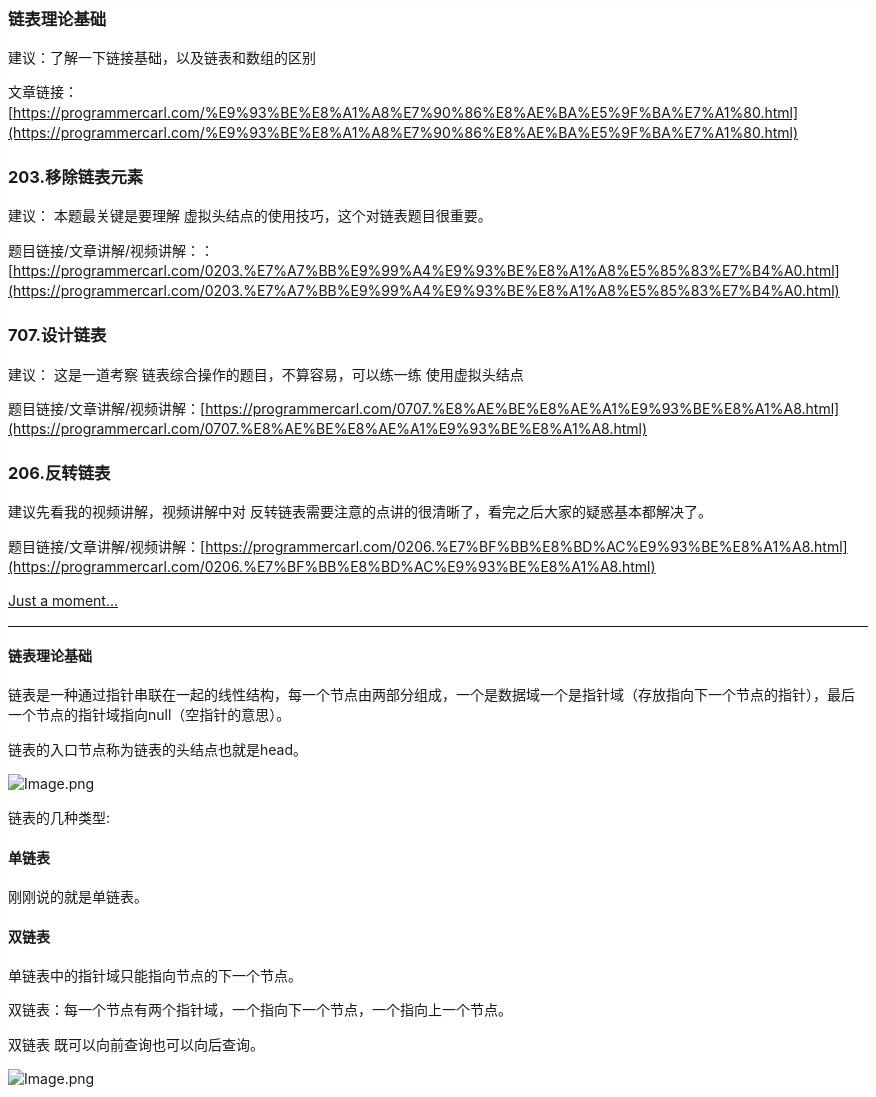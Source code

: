 ### 链表理论基础

建议：了解一下链接基础，以及链表和数组的区别

文章链接：[https://programmercarl.com/%E9%93%BE%E8%A1%A8%E7%90%86%E8%AE%BA%E5%9F%BA%E7%A1%80.html](https://programmercarl.com/%E9%93%BE%E8%A1%A8%E7%90%86%E8%AE%BA%E5%9F%BA%E7%A1%80.html)

### 203.移除链表元素

建议： 本题最关键是要理解 虚拟头结点的使用技巧，这个对链表题目很重要。

题目链接/文章讲解/视频讲解：：[https://programmercarl.com/0203.%E7%A7%BB%E9%99%A4%E9%93%BE%E8%A1%A8%E5%85%83%E7%B4%A0.html](https://programmercarl.com/0203.%E7%A7%BB%E9%99%A4%E9%93%BE%E8%A1%A8%E5%85%83%E7%B4%A0.html)

### 707.设计链表

建议： 这是一道考察 链表综合操作的题目，不算容易，可以练一练 使用虚拟头结点

题目链接/文章讲解/视频讲解：[https://programmercarl.com/0707.%E8%AE%BE%E8%AE%A1%E9%93%BE%E8%A1%A8.html](https://programmercarl.com/0707.%E8%AE%BE%E8%AE%A1%E9%93%BE%E8%A1%A8.html)

### 206.反转链表

建议先看我的视频讲解，视频讲解中对 反转链表需要注意的点讲的很清晰了，看完之后大家的疑惑基本都解决了。

题目链接/文章讲解/视频讲解：[https://programmercarl.com/0206.%E7%BF%BB%E8%BD%AC%E9%93%BE%E8%A1%A8.html](https://programmercarl.com/0206.%E7%BF%BB%E8%BD%AC%E9%93%BE%E8%A1%A8.html)

[Just a moment...](https://chat.openai.com/share/dc8ad4dc-44ac-4b82-b68f-6e7569dcbc28)

---

#### 链表理论基础

链表是一种通过指针串联在一起的线性结构，每一个节点由两部分组成，一个是数据域一个是指针域（存放指向下一个节点的指针），最后一个节点的指针域指向null（空指针的意思）。

链表的入口节点称为链表的头结点也就是head。

![Image.png](https://code-thinking-1253855093.file.myqcloud.com/pics/20200806194529815.png)

链表的几种类型:

#### 单链表

刚刚说的就是单链表。

#### 双链表

单链表中的指针域只能指向节点的下一个节点。

双链表：每一个节点有两个指针域，一个指向下一个节点，一个指向上一个节点。

双链表 既可以向前查询也可以向后查询。

![Image.png](https://code-thinking-1253855093.file.myqcloud.com/pics/20200806194559317.png)
